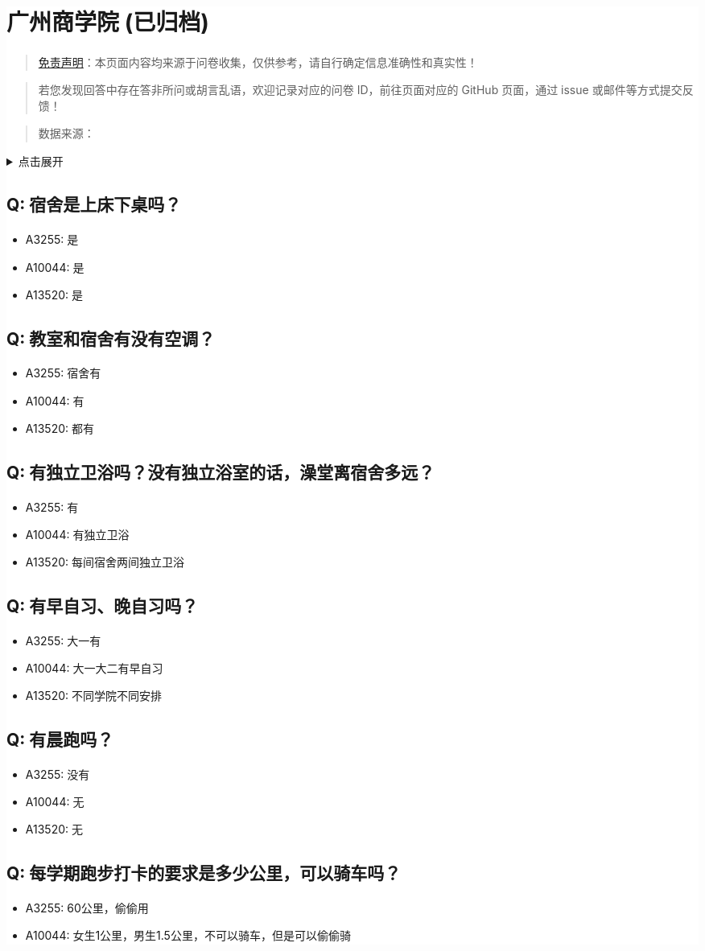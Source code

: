 # 广州商学院 (已归档)

> [免责声明](https://colleges.chat/#_3)：本页面内容均来源于问卷收集，仅供参考，请自行确定信息准确性和真实性！

> 若您发现回答中存在答非所问或胡言乱语，欢迎记录对应的问卷 ID，前往页面对应的 GitHub 页面，通过 issue 或邮件等方式提交反馈！

> 数据来源：

<details><summary>点击展开</summary></details>

## Q: 宿舍是上床下桌吗？

- A3255: 是

- A10044: 是

- A13520: 是

## Q: 教室和宿舍有没有空调？

- A3255: 宿舍有

- A10044: 有

- A13520: 都有

## Q: 有独立卫浴吗？没有独立浴室的话，澡堂离宿舍多远？

- A3255: 有

- A10044: 有独立卫浴

- A13520: 每间宿舍两间独立卫浴

## Q: 有早自习、晚自习吗？

- A3255: 大一有

- A10044: 大一大二有早自习

- A13520: 不同学院不同安排

## Q: 有晨跑吗？

- A3255: 没有

- A10044: 无

- A13520: 无

## Q: 每学期跑步打卡的要求是多少公里，可以骑车吗？

- A3255: 60公里，偷偷用

- A10044: 女生1公里，男生1.5公里，不可以骑车，但是可以偷偷骑

